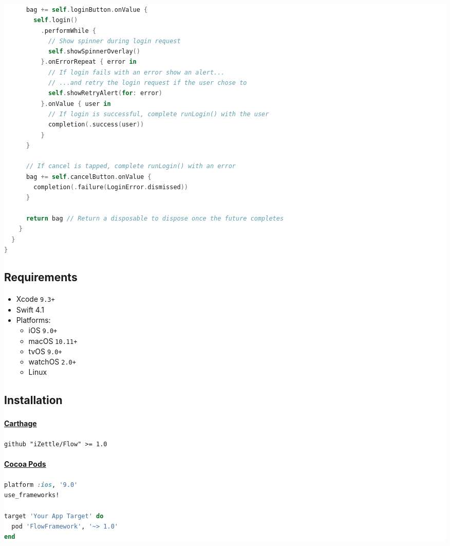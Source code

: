 ```swift
      bag += self.loginButton.onValue {
        self.login()
          .performWhile {
            // Show spinner during login request
            self.showSpinnerOverlay()
          }.onErrorRepeat { error in
            // If login fails with an error show an alert...
            // ...and retry the login request if the user chose to
            self.showRetryAlert(for: error)
          }.onValue { user in
            // If login is successful, complete runLogin() with the user
            completion(.success(user))
          }
      }

      // If cancel is tapped, complete runLogin() with an error
      bag += self.cancelButton.onValue {
        completion(.failure(LoginError.dismissed))
      }

      return bag // Return a disposable to dispose once the future completes
    }
  }
}
```

## Requirements

- Xcode `9.3+`
- Swift 4.1
- Platforms:
  * iOS `9.0+`
  * macOS `10.11+`
  * tvOS `9.0+`
  * watchOS `2.0+`
  * Linux

## Installation

#### [Carthage](https://github.com/Carthage/Carthage)

```shell
github "iZettle/Flow" >= 1.0
```

#### [Cocoa Pods](https://github.com/CocoaPods/CocoaPods)

```ruby
platform :ios, '9.0'
use_frameworks!

target 'Your App Target' do
  pod 'FlowFramework', '~> 1.0'
end
```
